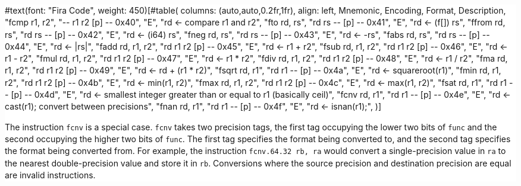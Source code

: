 #text(font: "Fira Code", weight: 450)[#table(
  columns: (auto,auto,0.2fr,1fr),  align: left,
  Mnemonic, Encoding, Format, Description,
  "fcmp  r1, r2",     "-- r1 r2 [p] -- 0x40",    "E",  "rd <- compare r1 and r2",
  "fto   rd, rs",     "rd rs -- [p] -- 0x41",    "E",  "rd <- (f[]) rs",
  "ffrom rd, rs",     "rd rs -- [p] -- 0x42",    "E",  "rd <- (i64) rs",
  "fneg  rd, rs",     "rd rs -- [p] -- 0x43",    "E",  "rd <- -rs",
  "fabs  rd, rs",     "rd rs -- [p] -- 0x44",    "E",  "rd <- |rs|",
  "fadd  rd, r1, r2", "rd r1 r2 [p] -- 0x45",    "E",  "rd <- r1 + r2",
  "fsub  rd, r1, r2", "rd r1 r2 [p] -- 0x46",    "E",  "rd <- r1 - r2",
  "fmul  rd, r1, r2", "rd r1 r2 [p] -- 0x47",    "E",  "rd <- r1 * r2",
  "fdiv  rd, r1, r2", "rd r1 r2 [p] -- 0x48",    "E",  "rd <- r1 / r2",
  "fma   rd, r1, r2", "rd r1 r2 [p] -- 0x49",    "E",  "rd <- rd + (r1 * r2)",
  "fsqrt rd, r1",     "rd r1 -- [p] -- 0x4a",    "E",  "rd <- squareroot(r1)",
  "fmin  rd, r1, r2", "rd r1 r2 [p] -- 0x4b",    "E",  "rd <- min(r1, r2)",
  "fmax  rd, r1, r2", "rd r1 r2 [p] -- 0x4c",    "E",  "rd <- max(r1, r2)",
  "fsat  rd, r1",     "rd r1 -- [p] -- 0x4d",    "E",  "rd <- smallest integer greater than or equal to r1 (basically ceil)",
  "fcnv  rd, r1",     "rd r1 -- [p] -- 0x4e",    "E",  "rd <- cast(r1); convert between precisions",
  "fnan  rd, r1",     "rd r1 -- [p] -- 0x4f",    "E",  "rd <- isnan(r1);",
)]

The instruction `fcnv` is a special case. `fcnv` takes two precision tags, the first tag occupying the lower two bits of `func` and the second occupying the higher two bits of `func`. The first tag specifies the format being converted to, and the second tag specifies the format being converted from. For example, the instruction `fcnv.64.32 rb, ra` would convert a single-precision value in `ra` to the nearest double-precision value and store it in `rb`. Conversions where the source precision and destination precision are equal are invalid instructions.